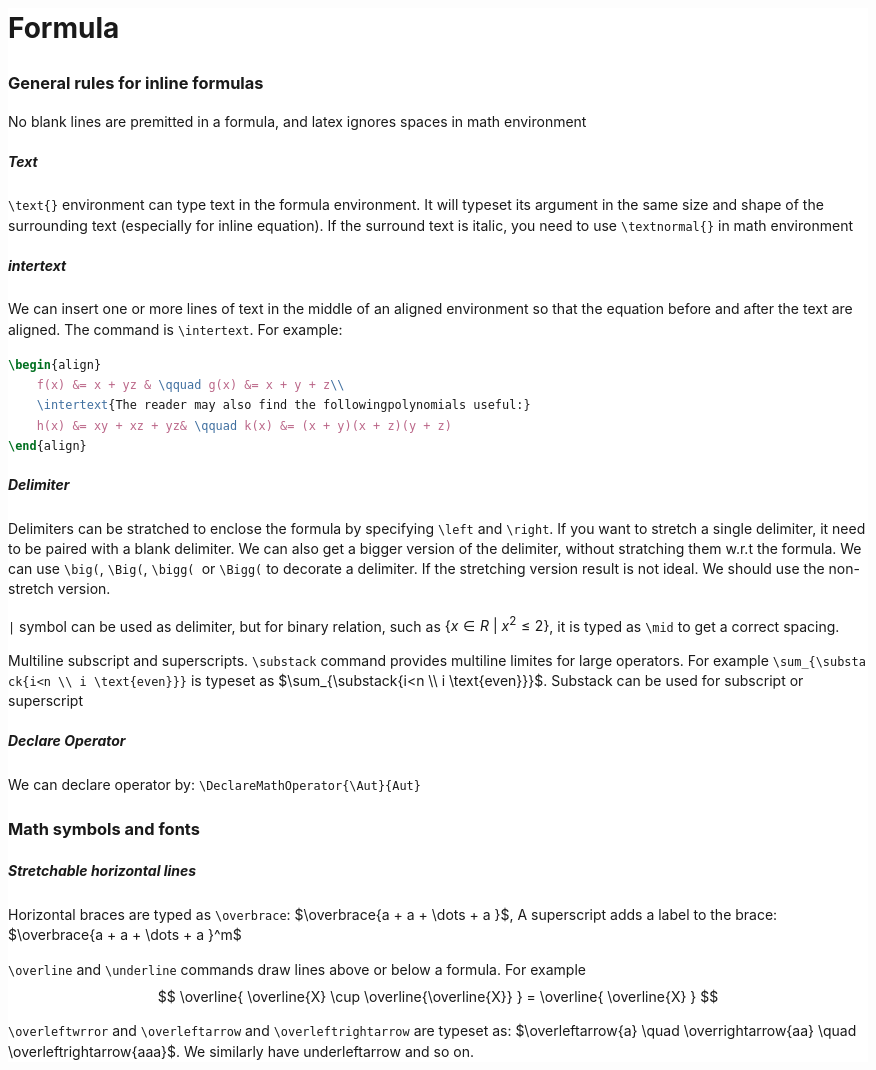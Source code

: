 # Formula
### General rules for inline formulas
No blank lines are premitted in a formula, and latex ignores spaces in math environment

##### Text
`\text{}` environment can type text in the formula environment. It will typeset its argument in the same size and shape of the surrounding text (especially for inline equation). If the surround text is italic, you need to use `\textnormal{}` in math environment

##### intertext
We can insert one or more lines of text in the middle of an aligned environment so that the equation before and after the text are aligned. The command is `\intertext`. For example:
```latex
\begin{align}
	f(x) &= x + yz & \qquad g(x) &= x + y + z\\ 
	\intertext{The reader may also find the followingpolynomials useful:}
	h(x) &= xy + xz + yz& \qquad k(x) &= (x + y)(x + z)(y + z)
\end{align}
```


##### Delimiter
Delimiters can be stratched to enclose the formula by specifying `\left` and `\right`. If you want to stretch a single delimiter, it need to be paired with a blank delimiter. We can also get a bigger version of the delimiter, without stratching them w.r.t the formula. We can use `\big(`, `\Big(`, `\bigg( `or `\Bigg(` to decorate a delimiter. If the stretching version result is not ideal. We should use the non-stretch version.

`|` symbol can be used as delimiter, but for binary relation, such as $\{x\in R\ |\ x^2 \leq 2\}$, it is typed as `\mid` to get a correct spacing.

Multiline subscript and superscripts. `\substack` command provides multiline limites for large operators. For example `\sum_{\substack{i<n \\ i \text{even}}}` is typeset as $\sum_{\substack{i<n \\ i \text{even}}}$. Substack can be used for subscript or superscript

##### Declare Operator
We can declare operator by: `\DeclareMathOperator{\Aut}{Aut}`

### Math symbols and fonts
##### Stretchable horizontal lines
Horizontal braces are typed as `\overbrace`: $\overbrace{a + a + \dots + a }$, A superscript adds a label to the brace: $\overbrace{a + a + \dots + a }^m$

`\overline` and `\underline` commands draw lines above or below a formula. For example 
$$
\overline{ \overline{X} \cup \overline{\overline{X}} } = \overline{ \overline{X} }
$$

`\overleftwrror` and `\overleftarrow` and `\overleftrightarrow` are typeset as: $\overleftarrow{a} \quad \overrightarrow{aa} \quad \overleftrightarrow{aaa}$. We similarly have underleftarrow and so on.

